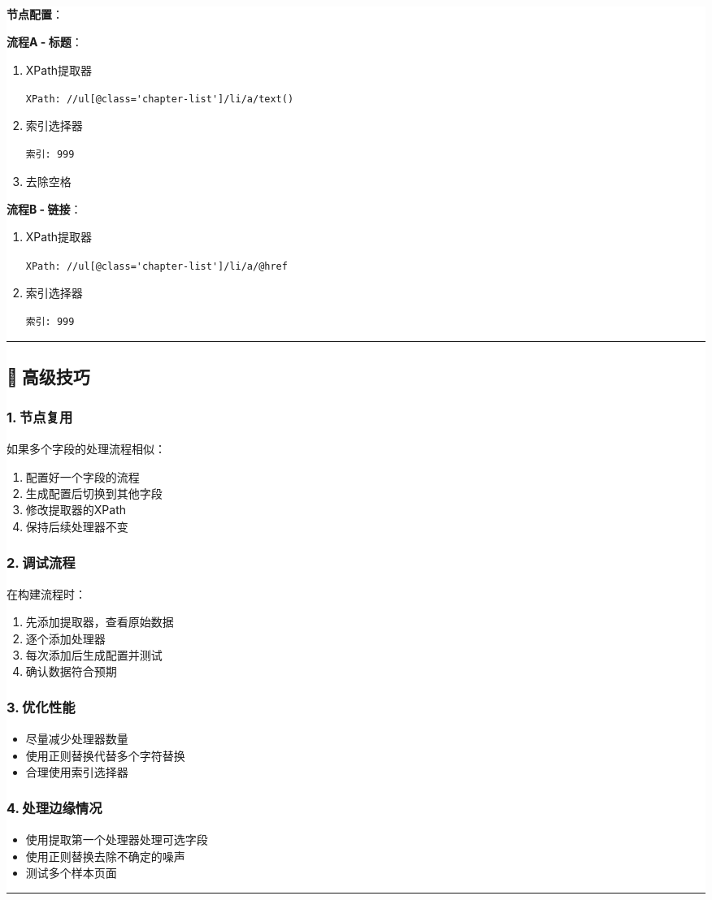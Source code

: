 **节点配置**：

**流程A - 标题**：
1. XPath提取器
   ```
   XPath: //ul[@class='chapter-list']/li/a/text()
   ```

2. 索引选择器
   ```
   索引: 999
   ```

3. 去除空格

**流程B - 链接**：
1. XPath提取器
   ```
   XPath: //ul[@class='chapter-list']/li/a/@href
   ```

2. 索引选择器
   ```
   索引: 999
   ```

---

## 🔧 高级技巧

### 1. 节点复用

如果多个字段的处理流程相似：
1. 配置好一个字段的流程
2. 生成配置后切换到其他字段
3. 修改提取器的XPath
4. 保持后续处理器不变

### 2. 调试流程

在构建流程时：
1. 先添加提取器，查看原始数据
2. 逐个添加处理器
3. 每次添加后生成配置并测试
4. 确认数据符合预期

### 3. 优化性能

- 尽量减少处理器数量
- 使用正则替换代替多个字符替换
- 合理使用索引选择器

### 4. 处理边缘情况

- 使用提取第一个处理器处理可选字段
- 使用正则替换去除不确定的噪声
- 测试多个样本页面

---